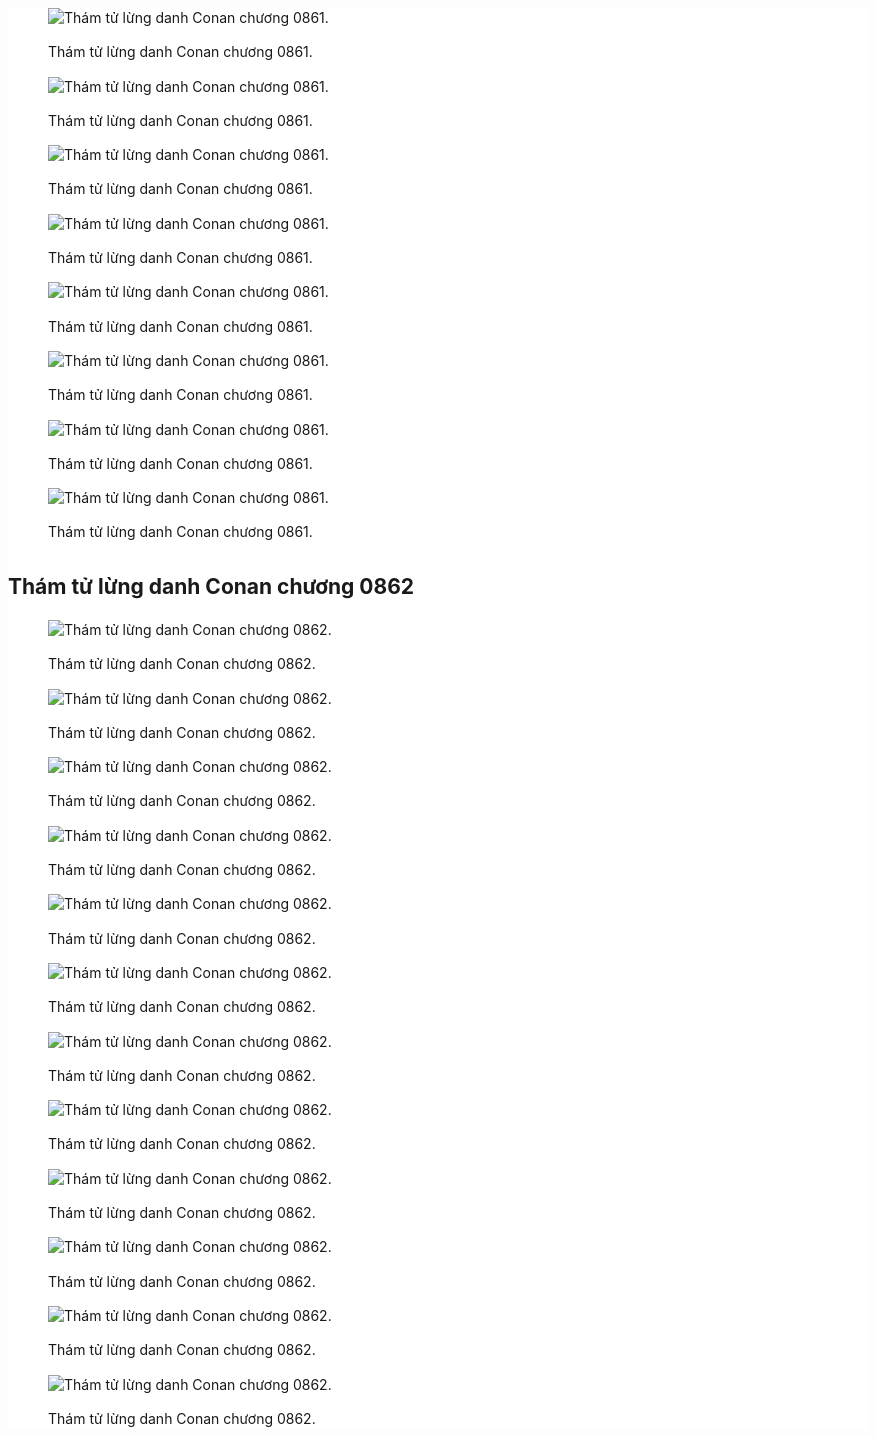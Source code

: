 <figure><img src="https://banmaixanh.vercel.app/manga/gosho-aoyama/tham-tu-lung-danh-conan/0861-11.jpg" alt="Thám tử lừng danh Conan chương 0861." title="Thám tử lừng danh Conan chương 0861." height=100% width=100%><figcaption><p>Thám tử lừng danh Conan chương 0861.</p></figcaption></figure>

<figure><img src="https://banmaixanh.vercel.app/manga/gosho-aoyama/tham-tu-lung-danh-conan/0861-12.jpg" alt="Thám tử lừng danh Conan chương 0861." title="Thám tử lừng danh Conan chương 0861." height=100% width=100%><figcaption><p>Thám tử lừng danh Conan chương 0861.</p></figcaption></figure>

<figure><img src="https://banmaixanh.vercel.app/manga/gosho-aoyama/tham-tu-lung-danh-conan/0861-13.jpg" alt="Thám tử lừng danh Conan chương 0861." title="Thám tử lừng danh Conan chương 0861." height=100% width=100%><figcaption><p>Thám tử lừng danh Conan chương 0861.</p></figcaption></figure>

<figure><img src="https://banmaixanh.vercel.app/manga/gosho-aoyama/tham-tu-lung-danh-conan/0861-14.jpg" alt="Thám tử lừng danh Conan chương 0861." title="Thám tử lừng danh Conan chương 0861." height=100% width=100%><figcaption><p>Thám tử lừng danh Conan chương 0861.</p></figcaption></figure>

<figure><img src="https://banmaixanh.vercel.app/manga/gosho-aoyama/tham-tu-lung-danh-conan/0861-15.jpg" alt="Thám tử lừng danh Conan chương 0861." title="Thám tử lừng danh Conan chương 0861." height=100% width=100%><figcaption><p>Thám tử lừng danh Conan chương 0861.</p></figcaption></figure>

<figure><img src="https://banmaixanh.vercel.app/manga/gosho-aoyama/tham-tu-lung-danh-conan/0861-16.jpg" alt="Thám tử lừng danh Conan chương 0861." title="Thám tử lừng danh Conan chương 0861." height=100% width=100%><figcaption><p>Thám tử lừng danh Conan chương 0861.</p></figcaption></figure>

<figure><img src="https://banmaixanh.vercel.app/manga/gosho-aoyama/tham-tu-lung-danh-conan/0861-17.jpg" alt="Thám tử lừng danh Conan chương 0861." title="Thám tử lừng danh Conan chương 0861." height=100% width=100%><figcaption><p>Thám tử lừng danh Conan chương 0861.</p></figcaption></figure>

<figure><img src="https://banmaixanh.vercel.app/manga/gosho-aoyama/tham-tu-lung-danh-conan/0861-18.jpg" alt="Thám tử lừng danh Conan chương 0861." title="Thám tử lừng danh Conan chương 0861." height=100% width=100%><figcaption><p>Thám tử lừng danh Conan chương 0861.</p></figcaption></figure>

## Thám tử lừng danh Conan chương 0862

<figure><img src="https://banmaixanh.vercel.app/manga/gosho-aoyama/tham-tu-lung-danh-conan/0862-01.jpg" alt="Thám tử lừng danh Conan chương 0862." title="Thám tử lừng danh Conan chương 0862." height=100% width=100%><figcaption><p>Thám tử lừng danh Conan chương 0862.</p></figcaption></figure>

<figure><img src="https://banmaixanh.vercel.app/manga/gosho-aoyama/tham-tu-lung-danh-conan/0862-02.jpg" alt="Thám tử lừng danh Conan chương 0862." title="Thám tử lừng danh Conan chương 0862." height=100% width=100%><figcaption><p>Thám tử lừng danh Conan chương 0862.</p></figcaption></figure>

<figure><img src="https://banmaixanh.vercel.app/manga/gosho-aoyama/tham-tu-lung-danh-conan/0862-03.jpg" alt="Thám tử lừng danh Conan chương 0862." title="Thám tử lừng danh Conan chương 0862." height=100% width=100%><figcaption><p>Thám tử lừng danh Conan chương 0862.</p></figcaption></figure>

<figure><img src="https://banmaixanh.vercel.app/manga/gosho-aoyama/tham-tu-lung-danh-conan/0862-04.jpg" alt="Thám tử lừng danh Conan chương 0862." title="Thám tử lừng danh Conan chương 0862." height=100% width=100%><figcaption><p>Thám tử lừng danh Conan chương 0862.</p></figcaption></figure>

<figure><img src="https://banmaixanh.vercel.app/manga/gosho-aoyama/tham-tu-lung-danh-conan/0862-05.jpg" alt="Thám tử lừng danh Conan chương 0862." title="Thám tử lừng danh Conan chương 0862." height=100% width=100%><figcaption><p>Thám tử lừng danh Conan chương 0862.</p></figcaption></figure>

<figure><img src="https://banmaixanh.vercel.app/manga/gosho-aoyama/tham-tu-lung-danh-conan/0862-06.jpg" alt="Thám tử lừng danh Conan chương 0862." title="Thám tử lừng danh Conan chương 0862." height=100% width=100%><figcaption><p>Thám tử lừng danh Conan chương 0862.</p></figcaption></figure>

<figure><img src="https://banmaixanh.vercel.app/manga/gosho-aoyama/tham-tu-lung-danh-conan/0862-07.jpg" alt="Thám tử lừng danh Conan chương 0862." title="Thám tử lừng danh Conan chương 0862." height=100% width=100%><figcaption><p>Thám tử lừng danh Conan chương 0862.</p></figcaption></figure>

<figure><img src="https://banmaixanh.vercel.app/manga/gosho-aoyama/tham-tu-lung-danh-conan/0862-08.jpg" alt="Thám tử lừng danh Conan chương 0862." title="Thám tử lừng danh Conan chương 0862." height=100% width=100%><figcaption><p>Thám tử lừng danh Conan chương 0862.</p></figcaption></figure>

<figure><img src="https://banmaixanh.vercel.app/manga/gosho-aoyama/tham-tu-lung-danh-conan/0862-09.jpg" alt="Thám tử lừng danh Conan chương 0862." title="Thám tử lừng danh Conan chương 0862." height=100% width=100%><figcaption><p>Thám tử lừng danh Conan chương 0862.</p></figcaption></figure>

<figure><img src="https://banmaixanh.vercel.app/manga/gosho-aoyama/tham-tu-lung-danh-conan/0862-10.jpg" alt="Thám tử lừng danh Conan chương 0862." title="Thám tử lừng danh Conan chương 0862." height=100% width=100%><figcaption><p>Thám tử lừng danh Conan chương 0862.</p></figcaption></figure>

<figure><img src="https://banmaixanh.vercel.app/manga/gosho-aoyama/tham-tu-lung-danh-conan/0862-11.jpg" alt="Thám tử lừng danh Conan chương 0862." title="Thám tử lừng danh Conan chương 0862." height=100% width=100%><figcaption><p>Thám tử lừng danh Conan chương 0862.</p></figcaption></figure>

<figure><img src="https://banmaixanh.vercel.app/manga/gosho-aoyama/tham-tu-lung-danh-conan/0862-12.jpg" alt="Thám tử lừng danh Conan chương 0862." title="Thám tử lừng danh Conan chương 0862." height=100% width=100%><figcaption><p>Thám tử lừng danh Conan chương 0862.</p></figcaption></figure>
